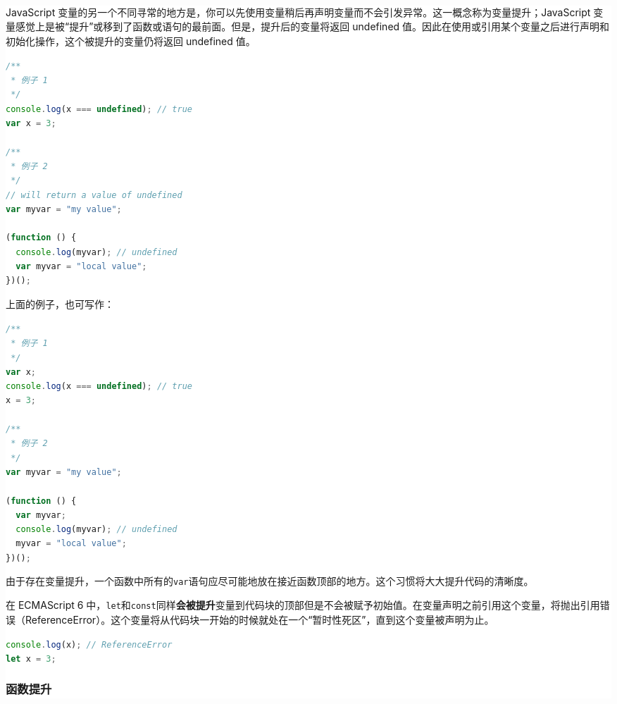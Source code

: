 JavaScript 变量的另一个不同寻常的地方是，你可以先使用变量稍后再声明变量而不会引发异常。这一概念称为变量提升；JavaScript 变量感觉上是被“提升”或移到了函数或语句的最前面。但是，提升后的变量将返回 undefined 值。因此在使用或引用某个变量之后进行声明和初始化操作，这个被提升的变量仍将返回 undefined 值。

```js
/**
 * 例子 1
 */
console.log(x === undefined); // true
var x = 3;

/**
 * 例子 2
 */
// will return a value of undefined
var myvar = "my value";

(function () {
  console.log(myvar); // undefined
  var myvar = "local value";
})();
```

上面的例子，也可写作：

```js
/**
 * 例子 1
 */
var x;
console.log(x === undefined); // true
x = 3;

/**
 * 例子 2
 */
var myvar = "my value";

(function () {
  var myvar;
  console.log(myvar); // undefined
  myvar = "local value";
})();
```

由于存在变量提升，一个函数中所有的`var`语句应尽可能地放在接近函数顶部的地方。这个习惯将大大提升代码的清晰度。

在 ECMAScript 6 中，`let`和`const`同样**会被提升**变量到代码块的顶部但是不会被赋予初始值。在变量声明之前引用这个变量，将抛出引用错误（ReferenceError）。这个变量将从代码块一开始的时候就处在一个“暂时性死区”，直到这个变量被声明为止。

```js
console.log(x); // ReferenceError
let x = 3;
```

### 函数提升
